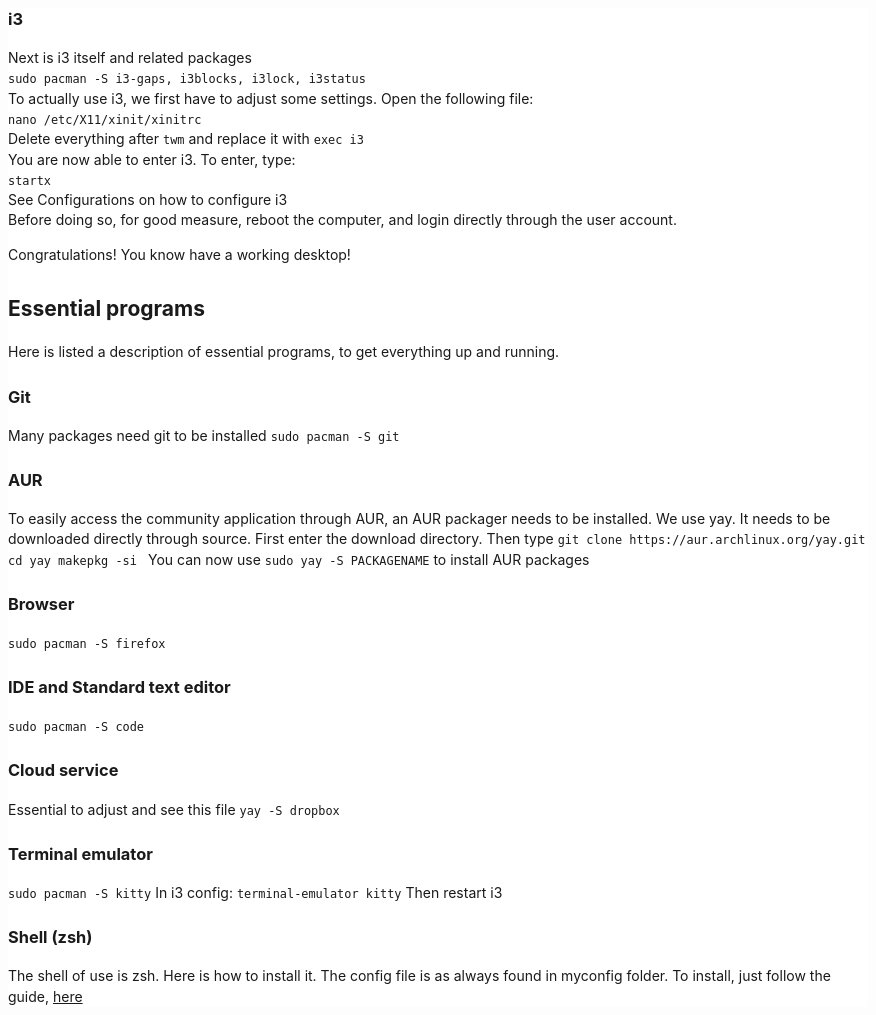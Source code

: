 ### i3
Next is i3 itself and related packages  
`sudo pacman -S i3-gaps, i3blocks, i3lock, i3status`  
To actually use i3, we first have to adjust some settings. Open the following file:  
`nano /etc/X11/xinit/xinitrc`  
Delete everything after `twm` and replace it with `exec i3`  
You are now able to enter i3. To enter, type:  
`startx`   
See Configurations on how to configure i3  
Before doing so, for good measure, reboot the computer, and login directly through the  user account.  

Congratulations! You know have a working desktop!  

## Essential programs
Here is listed a description of essential programs, to get everything up and running.

### Git
Many packages need git to be installed 
`sudo pacman -S git`

### AUR
To easily access the community application through AUR, an AUR packager needs to be installed. We use yay. It needs to be downloaded directly through source. 
First enter the download directory. Then type
`git clone https://aur.archlinux.org/yay.git cd yay makepkg -si `
You can now use `sudo yay -S PACKAGENAME` to install AUR packages 

### Browser
`sudo pacman -S firefox`

### IDE and Standard text editor
`sudo pacman -S code`

### Cloud service
Essential to adjust and see this file
`yay -S dropbox`

### Terminal emulator
`sudo pacman -S kitty`
In i3 config: 
`terminal-emulator kitty`
Then restart i3 

### Shell (zsh)
The shell of use is zsh. Here is how to install it. The config file is as always found in myconfig folder. To install, just follow the guide, [here](https://github.com/robbyrussell/oh-my-zsh)

